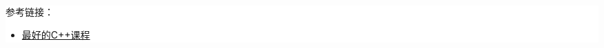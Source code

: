 















参考链接：
* [最好的C++课程](https://www.bilibili.com/video/BV1VJ411M7WR?p=5&vd_source=b74f988e1de5ff9355f0f86f3548a111)